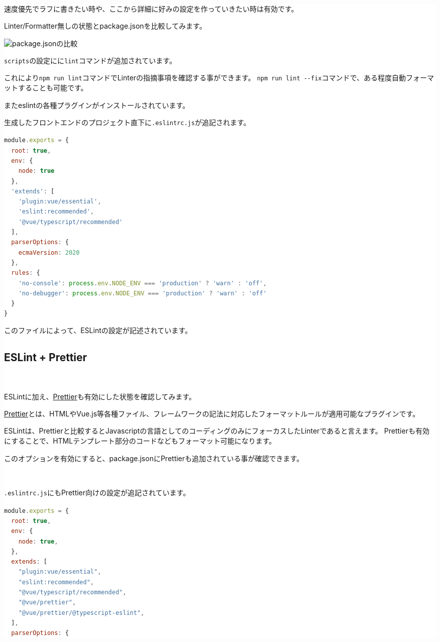 速度優先でラフに書きたい時や、ここから詳細に好みの設定を作っていきたい時は有効です。

Linter/Formatter無しの状態とpackage.jsonを比較してみます。

<img src="/images/20210616a/image_5.png" alt="package.jsonの比較" width="709" height="844" loading="lazy">

`scripts`の設定にに`lint`コマンドが追加されています。

これにより`npm run lint`コマンドでLinterの指摘事項を確認する事ができます。
`npm run lint --fix`コマンドで、ある程度自動フォーマットすることも可能です。

またeslintの各種プラグインがインストールされています。

生成したフロントエンドのプロジェクト直下に`.eslintrc.js`が追記されます。

```js
module.exports = {
  root: true,
  env: {
    node: true
  },
  'extends': [
    'plugin:vue/essential',
    'eslint:recommended',
    '@vue/typescript/recommended'
  ],
  parserOptions: {
    ecmaVersion: 2020
  },
  rules: {
    'no-console': process.env.NODE_ENV === 'production' ? 'warn' : 'off',
    'no-debugger': process.env.NODE_ENV === 'production' ? 'warn' : 'off'
  }
}
```

このファイルによって、ESLintの設定が記述されています。

## ESLint + Prettier

<img src="/images/20210616a/image_6.png" alt="" width="" height="" loading="lazy">

ESLintに加え、[Prettier](https://prettier.io/)も有効にした状態を確認してみます。

[Prettier](https://prettier.io/)とは、HTMLやVue.js等各種ファイル、フレームワークの記法に対応したフォーマットルールが適用可能なプラグインです。

ESLintは、Prettierと比較するとJavascriptの言語としてのコーディングのみにフォーカスしたLinterであると言えます。  Prettierも有効にすることで、HTMLテンプレート部分のコードなどもフォーマット可能になります。

このオプションを有効にすると、package.jsonにPrettierも追加されている事が確認できます。

<img src="/images/20210616a/image_7.png" alt="" width="" height="" loading="lazy">

`.eslintrc.js`にもPrettier向けの設定が追記されています。

```js
module.exports = {
  root: true,
  env: {
    node: true,
  },
  extends: [
    "plugin:vue/essential",
    "eslint:recommended",
    "@vue/typescript/recommended",
    "@vue/prettier",
    "@vue/prettier/@typescript-eslint",
  ],
  parserOptions: {
```